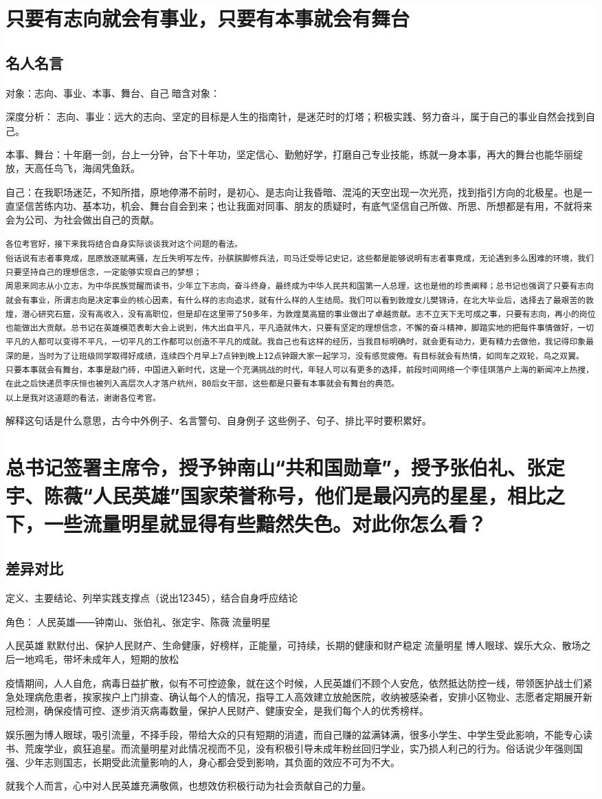 # 只要有志向就会有事业，只要有本事就会有舞台

## 名人名言

对象：志向、事业、本事、舞台、自己
暗含对象：

深度分析：
志向、事业：远大的志向、坚定的目标是人生的指南针，是迷茫时的灯塔；积极实践、努力奋斗，属于自己的事业自然会找到自己。

本事、舞台：十年磨一剑，台上一分钟，台下十年功，坚定信心、勤勉好学，打磨自己专业技能，练就一身本事，再大的舞台也能华丽绽放，天高任鸟飞，海阔凭鱼跃。

自己：在我职场迷茫，不知所措，原地停滞不前时，是初心、是志向让我昏暗、混沌的天空出现一次光亮，找到指引方向的北极星。也是一直坚信苦练内功、基本功，机会、舞台自会到来；也让我面对同事、朋友的质疑时，有底气坚信自己所做、所思、所想都是有用，不就将来会为公司、为社会做出自己的贡献。

```
各位考官好，接下来我将结合自身实际谈谈我对这个问题的看法。
俗话说有志者事竟成，屈原放逐赋离骚，左丘失明写左传，孙膑膑脚修兵法，司马迁受辱记史记，这些都是能够说明有志者事竟成，无论遇到多么困难的环境，我们只要坚持自己的理想信念，一定能够实现自己的梦想；
周恩来同志从小立志，为中华民族觉醒而读书，少年立下志向，奋斗终身，最终成为中华人民共和国第一人总理，这也是他的珍贵阐释；总书记也强调了只要有志向就会有事业，所谓志向是决定事业的核心因素，有什么样的志向追求，就有什么样的人生结局。我们可以看到敦煌女儿樊锦诗，在北大毕业后，选择去了最艰苦的敦煌，潜心研究石窟，没有高收入，没有高职位，但是却在这里带了50多年，为敦煌莫高窟的事业做出了卓越贡献。志不立天下无可成之事，只要有志向，再小的岗位也能做出大贡献。总书记在英雄模范表彰大会上说到，伟大出自平凡，平凡造就伟大，只要有坚定的理想信念，不懈的奋斗精神，脚踏实地的把每件事情做好，一切平凡的人都可以变得不平凡，一切平凡的工作都可以创造不平凡的成就。我自己也有这样的经历，当我目标明确时，就会更有动力，更有精力去做他，我记得印象最深的是，当时为了让班级同学取得好成绩，连续四个月早上7点钟到晚上12点钟跟大家一起学习，没有感觉疲倦。有目标就会有热情，如同车之双轮，鸟之双翼。
只要本事就会有舞台，本事是敲门砖，中国进入新时代，这是一个充满挑战的时代，年轻人可以有更多的选择，前段时间网络一个李佳琪落户上海的新闻冲上热搜，在此之后快递员李庆恒也被列入高层次人才落户杭州，80后女干部，这些都是只要有本事就会有舞台的典范。
以上是我对这道题的看法，谢谢各位考官。
```

解释这句话是什么意思，古今中外例子、名言警句、自身例子
这些例子、句子、排比平时要积累好。


# 总书记签署主席令，授予钟南山“共和国勋章”，授予张伯礼、张定宇、陈薇“人民英雄”国家荣誉称号，他们是最闪亮的星星，相比之下，一些流量明星就显得有些黯然失色。对此你怎么看？

## 差异对比
定义、主要结论、列举实践支撑点（说出12345），结合自身呼应结论

角色：
人民英雄——钟南山、张伯礼、张定宇、陈薇
流量明星

人民英雄 默默付出、保护人民财产、生命健康，好榜样，正能量，可持续，长期的健康和财产稳定
流量明星 博人眼球、娱乐大众、散场之后一地鸡毛，带坏未成年人，短期的放松

疫情期间，人人自危，病毒日益扩散，似有不可控迹象，就在这个时候，人民英雄们不顾个人安危，依然抵达防控一线，带领医护战士们紧急处理病危患者，挨家挨户上门排查、确认每个人的情况，指导工人高效建立放舱医院，收纳被感染者，安排小区物业、志愿者定期展开新冠检测，确保疫情可控、逐步消灭病毒数量，保护人民财产、健康安全，是我们每个人的优秀榜样。

娱乐圈为博人眼球，吸引流量，不择手段，带给大众的只有短期的消遣，而自己赚的盆满钵满，很多小学生、中学生受此影响，不能专心读书、荒废学业，疯狂追星。而流量明星对此情况视而不见，没有积极引导未成年粉丝回归学业，实乃损人利己的行为。俗话说少年强则国强、少年志则国志，长期受此流量影响的人，身心都会受到影响，其负面的效应不可为不大。

就我个人而言，心中对人民英雄充满敬佩，也想效仿积极行动为社会贡献自己的力量。
